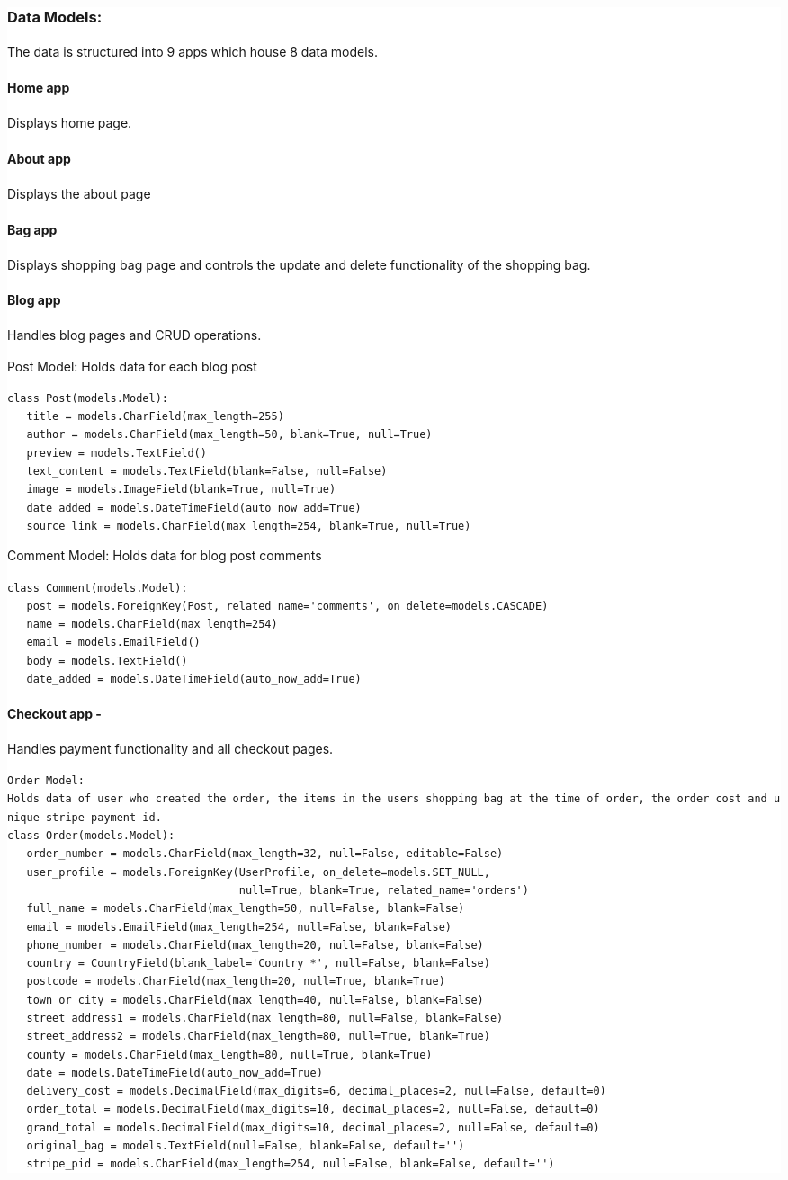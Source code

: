 ### Data Models:
The data is structured into 9 apps which house 8 data models.

#### Home app
Displays home page.

#### About app
Displays the about page

#### Bag app
Displays shopping bag page and controls the update and delete functionality of the shopping bag.

#### Blog app
Handles blog pages and CRUD operations.

Post Model:
Holds data for each blog post
```
class Post(models.Model):
   title = models.CharField(max_length=255)
   author = models.CharField(max_length=50, blank=True, null=True)
   preview = models.TextField()
   text_content = models.TextField(blank=False, null=False)
   image = models.ImageField(blank=True, null=True)
   date_added = models.DateTimeField(auto_now_add=True)
   source_link = models.CharField(max_length=254, blank=True, null=True)
```

Comment Model:
Holds data for blog post comments
```
class Comment(models.Model):
   post = models.ForeignKey(Post, related_name='comments', on_delete=models.CASCADE)
   name = models.CharField(max_length=254)
   email = models.EmailField()
   body = models.TextField()
   date_added = models.DateTimeField(auto_now_add=True)
```

#### Checkout app -
Handles payment functionality and all checkout pages.

```
Order Model:
Holds data of user who created the order, the items in the users shopping bag at the time of order, the order cost and unique stripe payment id.
class Order(models.Model):
   order_number = models.CharField(max_length=32, null=False, editable=False)
   user_profile = models.ForeignKey(UserProfile, on_delete=models.SET_NULL,
                                    null=True, blank=True, related_name='orders')
   full_name = models.CharField(max_length=50, null=False, blank=False)
   email = models.EmailField(max_length=254, null=False, blank=False)
   phone_number = models.CharField(max_length=20, null=False, blank=False)
   country = CountryField(blank_label='Country *', null=False, blank=False)
   postcode = models.CharField(max_length=20, null=True, blank=True)
   town_or_city = models.CharField(max_length=40, null=False, blank=False)
   street_address1 = models.CharField(max_length=80, null=False, blank=False)
   street_address2 = models.CharField(max_length=80, null=True, blank=True)
   county = models.CharField(max_length=80, null=True, blank=True)
   date = models.DateTimeField(auto_now_add=True)
   delivery_cost = models.DecimalField(max_digits=6, decimal_places=2, null=False, default=0)
   order_total = models.DecimalField(max_digits=10, decimal_places=2, null=False, default=0)
   grand_total = models.DecimalField(max_digits=10, decimal_places=2, null=False, default=0)
   original_bag = models.TextField(null=False, blank=False, default='')
   stripe_pid = models.CharField(max_length=254, null=False, blank=False, default='')
```